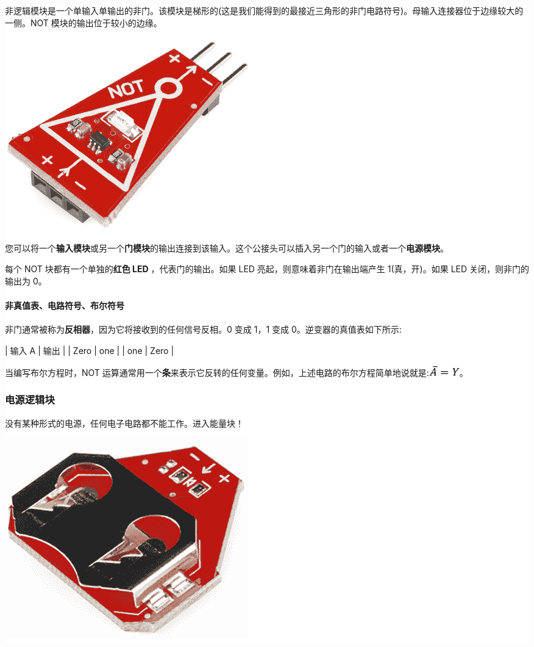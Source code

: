 非逻辑模块是一个单输入单输出的非门。该模块是梯形的(这是我们能得到的最接近三角形的非门电路符号)。母输入连接器位于边缘较大的一侧。NOT 模块的输出位于较小的边缘。

[![Not Block](img/c95d780961032921fb24a9a9825a6739.png)](https://cdn.sparkfun.com/assets/learn_tutorials/2/1/5/block_not.png)

您可以将一个**输入模块**或另一个**门模块**的输出连接到该输入。这个公接头可以插入另一个门的输入或者一个**电源模块**。

每个 NOT 块都有一个单独的**红色 LED** ，代表门的输出。如果 LED 亮起，则意味着非门在输出端产生 1(真，开)。如果 LED 关闭，则非门的输出为 0。

#### 非真值表、电路符号、布尔符号

非门通常被称为**反相器**，因为它将接收到的任何信号反相。0 变成 1，1 变成 0。逆变器的真值表如下所示:

| 输入 A | 输出 |
| Zero | one |
| one | Zero |

当编写布尔方程时，NOT 运算通常用一个**条**来表示它反转的任何变量。例如，上述电路的布尔方程简单地说就是:![](img/4fa1ddf18ae2aab99432696b2b5f5f88.png)。

### 电源逻辑块

没有某种形式的电源，任何电子电路都不能工作。进入能量块！

[![Power block](img/4099ea248ba6653aaa0b590dd3a576e7.png)](https://cdn.sparkfun.com/assets/learn_tutorials/2/1/5/block_power.png)
